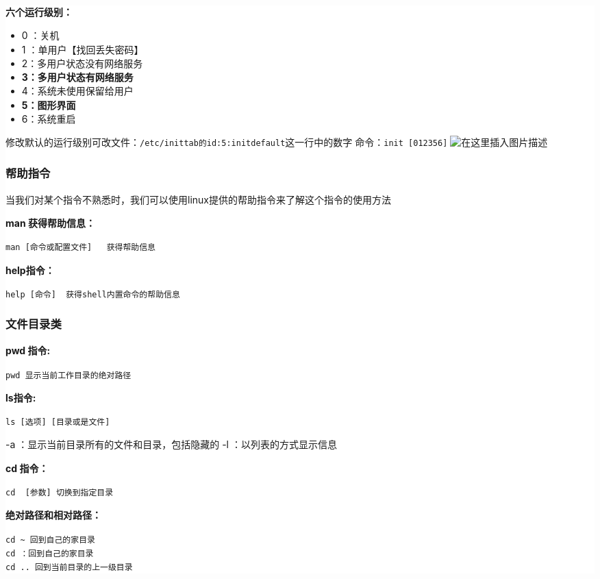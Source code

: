 **六个运行级别：**

- 0 ：关机
- 1 ：单用户【找回丢失密码】
- 2：多用户状态没有网络服务
- **3：多用户状态有网络服务**
- 4：系统未使用保留给用户
- **5：图形界面**
- 6：系统重启

修改默认的运行级别可改文件：`/etc/inittab的id:5:initdefault`这一行中的数字
 命令：`init [012356]`
 ![在这里插入图片描述](https://img-blog.csdnimg.cn/20210214121455387.png?x-oss-process=image/watermark,type_ZmFuZ3poZW5naGVpdGk,shadow_10,text_aHR0cHM6Ly9ibG9nLmNzZG4ubmV0L0x6eTQxMDk5Mg==,size_16,color_FFFFFF,t_70)

### 帮助指令

当我们对某个指令不熟悉时，我们可以使用linux提供的帮助指令来了解这个指令的使用方法

**man 获得帮助信息：**

```shell
man [命令或配置文件]   获得帮助信息
```

**help指令：**

```shell
help [命令]  获得shell内置命令的帮助信息
```

### 文件目录类

**pwd 指令:**

```shell
pwd 显示当前工作目录的绝对路径
```

**ls指令:**

```shell
ls [选项] [目录或是文件]
```

-a ：显示当前目录所有的文件和目录，包括隐藏的
 -l ：以列表的方式显示信息

**cd 指令：**

```shell
cd  [参数] 切换到指定目录
```

**绝对路径和相对路径：**

```shell
cd ~ 回到自己的家目录
cd ：回到自己的家目录
cd .. 回到当前目录的上一级目录
```
